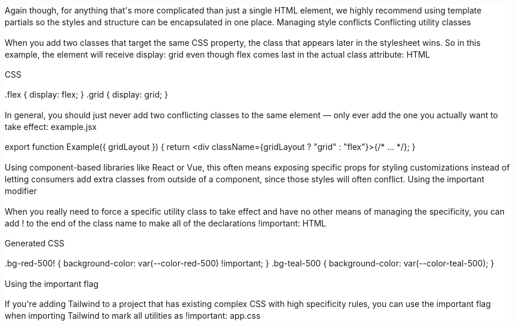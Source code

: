 Again though, for anything that's more complicated than just a single HTML element, we highly recommend using template partials so the styles and structure can be encapsulated in one place.
Managing style conflicts
Conflicting utility classes

When you add two classes that target the same CSS property, the class that appears later in the stylesheet wins. So in this example, the element will receive display: grid even though flex comes last in the actual class attribute:
HTML

<div class="grid flex">
  
</div>

CSS

.flex {
  display: flex;
}
.grid {
  display: grid;
}

In general, you should just never add two conflicting classes to the same element — only ever add the one you actually want to take effect:
example.jsx

export function Example({ gridLayout }) {
  return <div className={gridLayout ? "grid" : "flex"}>{/* ... */}</div>;
}

Using component-based libraries like React or Vue, this often means exposing specific props for styling customizations instead of letting consumers add extra classes from outside of a component, since those styles will often conflict.
Using the important modifier

When you really need to force a specific utility class to take effect and have no other means of managing the specificity, you can add ! to the end of the class name to make all of the declarations !important:
HTML

<div class="bg-teal-500 bg-red-500!">
  
</div>

Generated CSS

.bg-red-500\! {
  background-color: var(--color-red-500) !important;
}
.bg-teal-500 {
  background-color: var(--color-teal-500);
}

Using the important flag

If you're adding Tailwind to a project that has existing complex CSS with high specificity rules, you can use the important flag when importing Tailwind to mark all utilities as !important:
app.css
